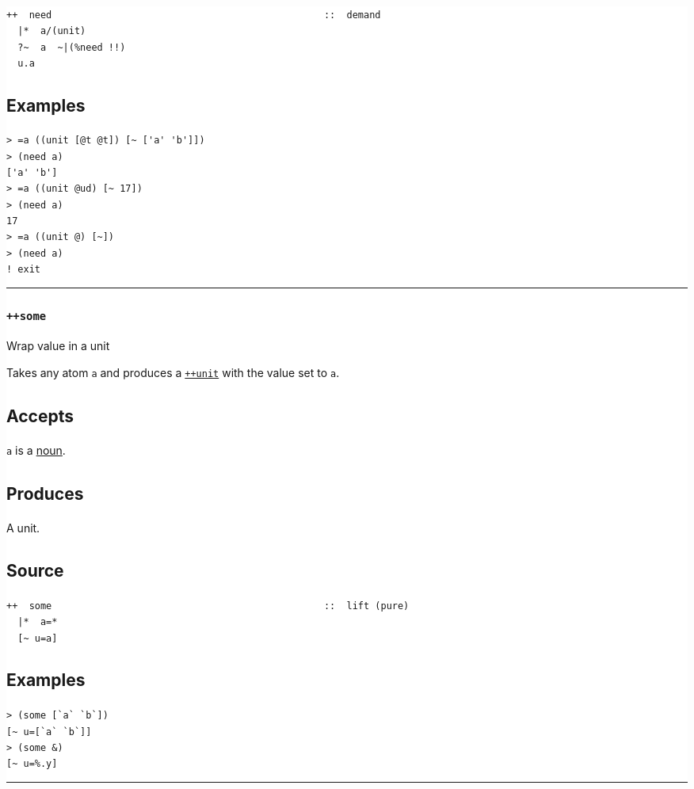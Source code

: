     ++  need                                                ::  demand
      |*  a/(unit)
      ?~  a  ~|(%need !!)
      u.a


Examples
--------

    > =a ((unit [@t @t]) [~ ['a' 'b']])
    > (need a)
    ['a' 'b']
    > =a ((unit @ud) [~ 17])
    > (need a)
    17
    > =a ((unit @) [~])
    > (need a)
    ! exit



***
### `++some`

Wrap value in a unit

Takes any atom `a` and produces a [`++unit`]() with the value set to `a`.

Accepts
-------

`a` is a [noun]().

Produces
--------

A unit.

Source
------

    ++  some                                                ::  lift (pure)
      |*  a=*
      [~ u=a]

Examples
--------

    > (some [`a` `b`])
    [~ u=[`a` `b`]]
    > (some &)
    [~ u=%.y]



***
